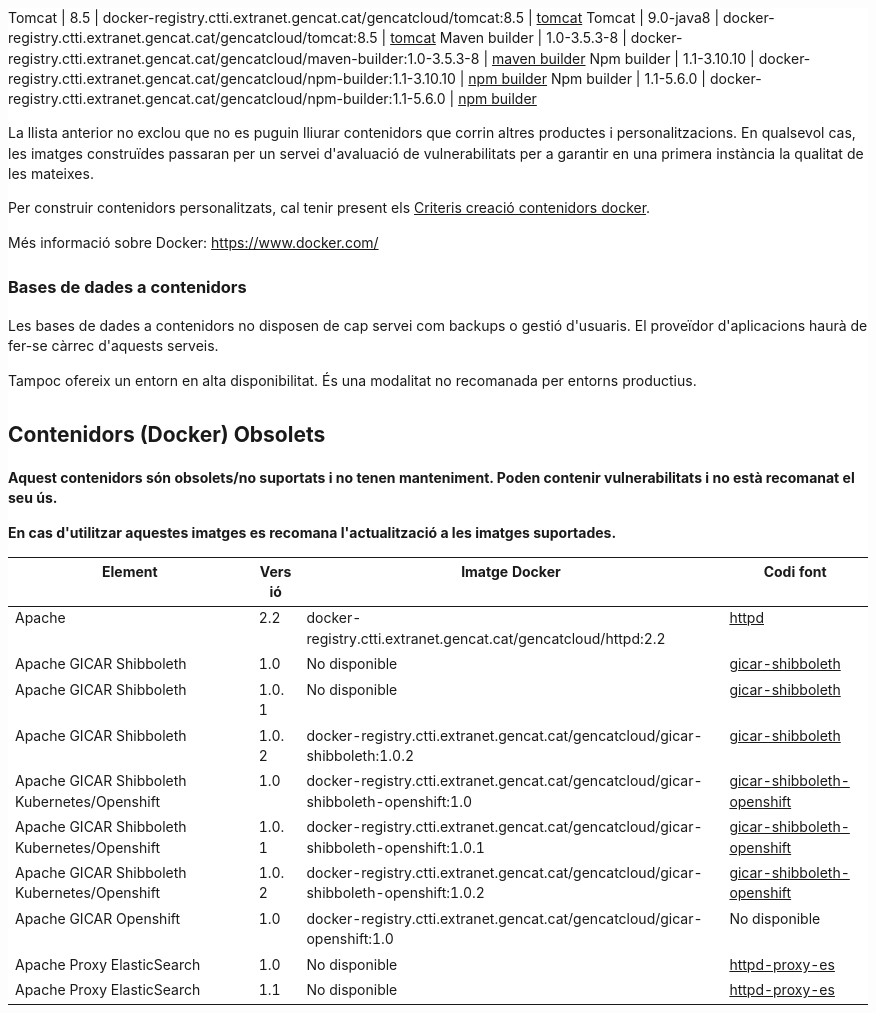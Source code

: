 Tomcat  	 | 8.5   | docker-registry.ctti.extranet.gencat.cat/gencatcloud/tomcat:8.5   | [tomcat](https://git.intranet.gencat.cat/3048-intern/imatges-docker/tomcat/tree/8.5)
Tomcat  	 | 9.0-java8   | docker-registry.ctti.extranet.gencat.cat/gencatcloud/tomcat:8.5   | [tomcat](https://git.intranet.gencat.cat/3048-intern/imatges-docker/tomcat/tree/9.0-java8)
Maven builder  	 | 1.0-3.5.3-8   | docker-registry.ctti.extranet.gencat.cat/gencatcloud/maven-builder:1.0-3.5.3-8   | [maven builder](https://git.intranet.gencat.cat/3048-intern/imatges-docker/maven-builder/tree/1.0-3.5.3-8)
Npm builder  	 | 1.1-3.10.10   | docker-registry.ctti.extranet.gencat.cat/gencatcloud/npm-builder:1.1-3.10.10  | [npm builder](https://git.intranet.gencat.cat/3048-intern/imatges-docker/npm-builder/tree/1.1-3.10.10)
Npm builder  	 | 1.1-5.6.0   | docker-registry.ctti.extranet.gencat.cat/gencatcloud/npm-builder:1.1-5.6.0  | [npm builder](https://git.intranet.gencat.cat/3048-intern/imatges-docker/npm-builder/tree/1.1-5.6.0)

La llista anterior no exclou que no es puguin lliurar contenidors que corrin altres productes i personalitzacions. En qualsevol cas, les imatges construïdes passaran per un servei d'avaluació de vulnerabilitats per a garantir en una primera instància la qualitat de les mateixes.

Per construir contenidors personalitzats, cal tenir present els [Criteris creació contenidors docker](https://canigo.ctti.gencat.cat/cloud/dockerImages/).

Més informació sobre Docker: https://www.docker.com/

### Bases de dades a contenidors

Les bases de dades a contenidors no disposen de cap servei com backups o gestió d'usuaris. El proveïdor d'aplicacions haurà de fer-se càrrec d'aquests serveis.

Tampoc ofereix un entorn en alta disponibilitat. És una modalitat no recomanada per entorns productius.

## **Contenidors (Docker) Obsolets**

**Aquest contenidors són obsolets/no suportats i no tenen manteniment. Poden contenir vulnerabilitats i no està recomanat el seu ús.** 

**En cas d'utilitzar aquestes imatges es recomana l'actualització a les imatges suportades.**

**Element**  | **Versió**   | **Imatge Docker**   | **Codi font**
------------ | ------------ |-------------------- |-----------
Apache 		 | 2.2    | docker-registry.ctti.extranet.gencat.cat/gencatcloud/httpd:2.2   | [httpd](https://git.intranet.gencat.cat/3048-intern/imatges-docker/httpd/tree/2.2)
Apache GICAR Shibboleth| 1.0    |No disponible   | [gicar-shibboleth](https://git.intranet.gencat.cat/3048-intern/imatges-docker/gicar-shibboleth/tree/1.0)
Apache GICAR Shibboleth| 1.0.1    |No disponible   | [gicar-shibboleth](https://git.intranet.gencat.cat/3048-intern/imatges-docker/gicar-shibboleth/tree/1.0.1)
Apache GICAR Shibboleth| 1.0.2    |docker-registry.ctti.extranet.gencat.cat/gencatcloud/gicar-shibboleth:1.0.2   | [gicar-shibboleth](https://git.intranet.gencat.cat/3048-intern/imatges-docker/gicar-shibboleth/tree/1.0.2)
Apache GICAR Shibboleth Kubernetes/Openshift| 1.0    |docker-registry.ctti.extranet.gencat.cat/gencatcloud/gicar-shibboleth-openshift:1.0   | [gicar-shibboleth-openshift](https://git.intranet.gencat.cat/3048-intern/imatges-docker/gicar-shibboleth-openshift/tree/1.0)
Apache GICAR Shibboleth Kubernetes/Openshift| 1.0.1    |docker-registry.ctti.extranet.gencat.cat/gencatcloud/gicar-shibboleth-openshift:1.0.1   | [gicar-shibboleth-openshift](https://git.intranet.gencat.cat/3048-intern/imatges-docker/gicar-shibboleth-openshift/tree/1.0.1)
Apache GICAR Shibboleth Kubernetes/Openshift| 1.0.2    |docker-registry.ctti.extranet.gencat.cat/gencatcloud/gicar-shibboleth-openshift:1.0.2   | [gicar-shibboleth-openshift](https://git.intranet.gencat.cat/3048-intern/imatges-docker/gicar-shibboleth-openshift/tree/1.0.2)
Apache GICAR Openshift| 1.0   | docker-registry.ctti.extranet.gencat.cat/gencatcloud/gicar-openshift:1.0   | No disponible
Apache Proxy ElasticSearch  	 | 1.0   |No disponible   | [httpd-proxy-es](https://git.intranet.gencat.cat/3048-intern/imatges-docker/httpd-proxy-es/tree/1.0)
Apache Proxy ElasticSearch  	 | 1.1   |No disponible   | [httpd-proxy-es](https://git.intranet.gencat.cat/3048-intern/imatges-docker/httpd-proxy-es/tree/1.1)